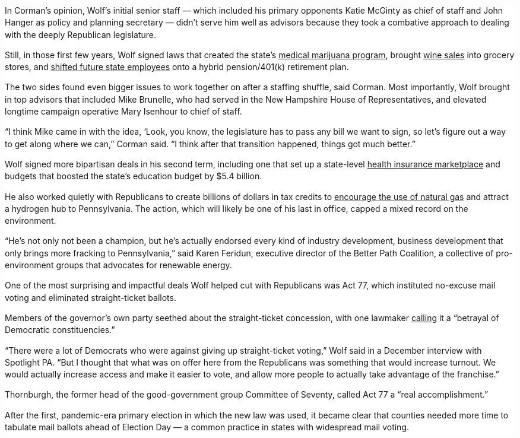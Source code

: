 In Corman’s opinion, Wolf’s initial senior staff — which included his primary opponents Katie McGinty as chief of staff and John Hanger as policy and planning secretary — didn’t serve him well as advisors because they took a combative approach to dealing with the deeply Republican legislature.

Still, in those first few years, Wolf signed laws that created the state’s <a href="https://web.archive.org/20210724093151/https://6abc.com/medical-marijuana-pennsylvania/1295830/">medical marijuana program</a>, brought <a href="https://web.archive.org/20190721105540/https://www.inquirer.com/philly/news/politics/20160609_Wolf_to_sign_bill_allowing_Pa__grocers_to_sell_wine.html">wine sales</a> into grocery stores, and <a href="https://web.archive.org/20201026043118/https://whyy.org/articles/pa-pension-overhaul-will-become-law-but-the-problem-isnt-over/">shifted future state employees</a> onto a hybrid pension/401(k) retirement plan.

The two sides found even bigger issues to work together on after a staffing shuffle, said Corman. Most importantly, Wolf brought in top advisors that included Mike Brunelle, who had served in the New Hampshire House of Representatives, and elevated longtime campaign operative Mary Isenhour to chief of staff.

“I think Mike came in with the idea, ‘Look, you know, the legislature has to pass any bill we want to sign, so let’s figure out a way to get along where we can,” Corman said. “I think after that transition happened, things got much better.”

Wolf signed more bipartisan deals in his second term, including one that set up a state-level <a href="https://www.penncapital-star.com/health-care/pa-s-marketplace-change-explained-why-a-health-insurance-proposal-easily-won-bipartisan-support/">health insurance marketplace</a> and budgets that boosted the state’s education budget by $5.4 billion.

He also worked quietly with Republicans to create billions of dollars in tax credits to <a href="https://www.spotlightpa.org/news/2022/11/pa-natural-gas-hydrogen-hub-tax-credit-tom-wolf-legislature/">encourage the use of natural gas</a> and attract a hydrogen hub to Pennsylvania. The action, which will likely be one of his last in office, capped a mixed record on the environment.

“He’s not only not been a champion, but he’s actually endorsed every kind of industry development, business development that only brings more fracking to Pennsylvania,” said Karen Feridun, executive director of the Better Path Coalition, a collective of pro-environment groups that advocates for renewable energy.

One of the most surprising and impactful deals Wolf helped cut with Republicans was Act 77, which instituted no-excuse mail voting and eliminated straight-ticket ballots.

Members of the governor’s own party seethed about the straight-ticket concession, with one lawmaker <a href="https://web.archive.org/20191028231741/https://www.penncapital-star.com/civil-rights-social-justice/wolf-makes-deal-for-election-reforms-angering-house-democrats/">calling</a> it a “betrayal of Democratic constituencies.”

“There were a lot of Democrats who were against giving up straight-ticket voting,” Wolf said in a December interview with Spotlight PA. “But I thought that what was on offer here from the Republicans was something that would increase turnout. We would actually increase access and make it easier to vote, and allow more people to actually take advantage of the franchise.”

Thornburgh, the former head of the good-government group Committee of Seventy, called Act 77 a “real accomplishment.”

After the first, pandemic-era primary election in which the new law was used, it became clear that counties needed more time to tabulate mail ballots ahead of Election Day — a common practice in states with widespread mail voting.

